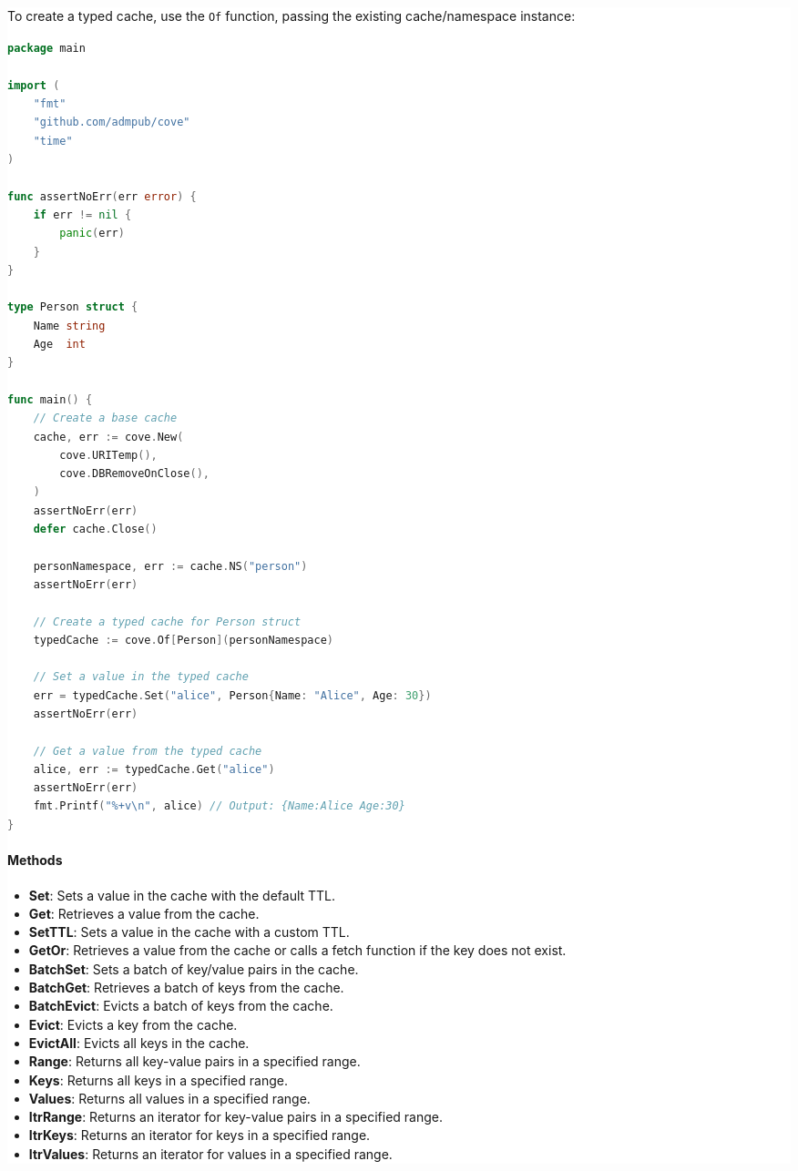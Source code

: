 To create a typed cache, use the `Of` function, passing the existing cache/namespace instance:

```go
package main

import (
	"fmt"
	"github.com/admpub/cove"
	"time"
)

func assertNoErr(err error) {
	if err != nil {
		panic(err)
	}
}

type Person struct {
	Name string
	Age  int
}

func main() {
	// Create a base cache
	cache, err := cove.New(
		cove.URITemp(),
		cove.DBRemoveOnClose(),
	)
	assertNoErr(err)
	defer cache.Close()

	personNamespace, err := cache.NS("person")
	assertNoErr(err)
	
	// Create a typed cache for Person struct
	typedCache := cove.Of[Person](personNamespace)

	// Set a value in the typed cache
	err = typedCache.Set("alice", Person{Name: "Alice", Age: 30})
	assertNoErr(err)

	// Get a value from the typed cache
	alice, err := typedCache.Get("alice")
	assertNoErr(err)
	fmt.Printf("%+v\n", alice) // Output: {Name:Alice Age:30}
}
```

#### Methods

- **Set**: Sets a value in the cache with the default TTL.
- **Get**: Retrieves a value from the cache.
- **SetTTL**: Sets a value in the cache with a custom TTL.
- **GetOr**: Retrieves a value from the cache or calls a fetch function if the key does not exist.
- **BatchSet**: Sets a batch of key/value pairs in the cache.
- **BatchGet**: Retrieves a batch of keys from the cache.
- **BatchEvict**: Evicts a batch of keys from the cache.
- **Evict**: Evicts a key from the cache.
- **EvictAll**: Evicts all keys in the cache.
- **Range**: Returns all key-value pairs in a specified range.
- **Keys**: Returns all keys in a specified range.
- **Values**: Returns all values in a specified range.
- **ItrRange**: Returns an iterator for key-value pairs in a specified range.
- **ItrKeys**: Returns an iterator for keys in a specified range.
- **ItrValues**: Returns an iterator for values in a specified range.